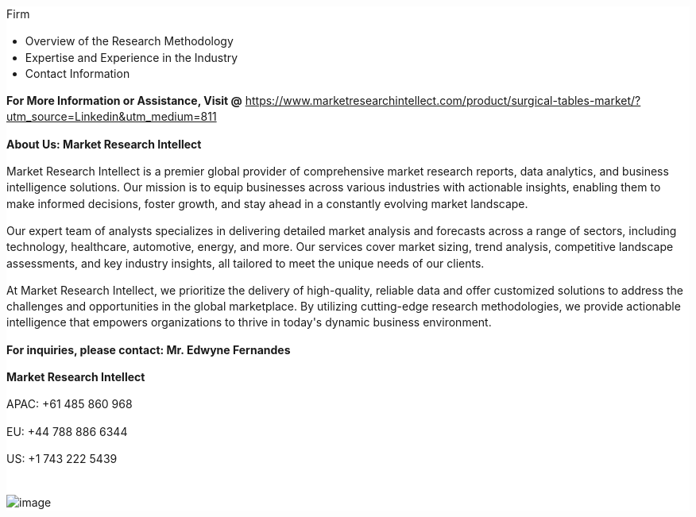Firm</strong></p><ul><li>Overview of the Research Methodology</li><li>Expertise and Experience in the Industry</li><li>Contact Information</li></ul></div><div class="article-main__content" data-test-id="publishing-text-block"><p><span class="font-[700]"><strong>For More Information or Assistance, Visit @</strong>&nbsp;<a href="https://www.marketresearchintellect.com/product/surgical-tables-market/?utm_source=Linkedin&utm_medium=811">https://www.marketresearchintellect.com/product/surgical-tables-market/?utm_source=Linkedin&utm_medium=811</a></span></p><p><strong>About Us: Market Research Intellect</strong></p><p>Market Research Intellect is a premier global provider of comprehensive market research reports, data analytics, and business intelligence solutions. Our mission is to equip businesses across various industries with actionable insights, enabling them to make informed decisions, foster growth, and stay ahead in a constantly evolving market landscape.</p><p>Our expert team of analysts specializes in delivering detailed market analysis and forecasts across a range of sectors, including technology, healthcare, automotive, energy, and more. Our services cover market sizing, trend analysis, competitive landscape assessments, and key industry insights, all tailored to meet the unique needs of our clients.</p><p>At Market Research Intellect, we prioritize the delivery of high-quality, reliable data and offer customized solutions to address the challenges and opportunities in the global marketplace. By utilizing cutting-edge research methodologies, we provide actionable intelligence that empowers organizations to thrive in today's dynamic business environment.</p><p><strong>For inquiries, please contact: Mr. Edwyne Fernandes</strong></p><p><strong>Market Research Intellect</strong></p><p>APAC: +61 485 860 968</p><p>EU: +44 788 886 6344</p><p>US: +1 743 222 5439</p></div><div class="article-main__content" data-test-id="publishing-text-block">&nbsp;</div>
![image](https://github.com/user-attachments/assets/39eeef67-9560-4448-85a7-31b58c09ac2e)

